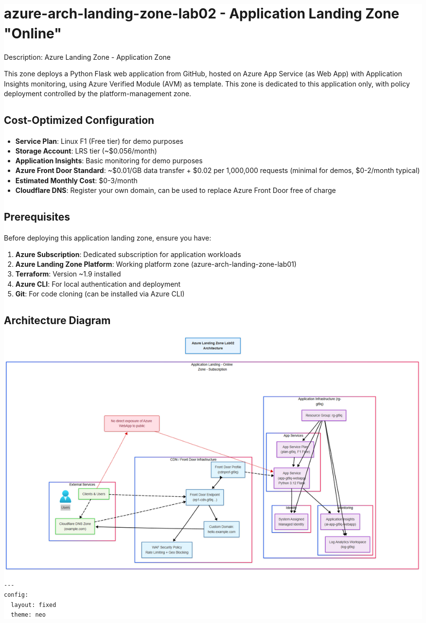 # azure-arch-landing-zone-lab02 - Application Landing Zone "Online"
Description: Azure Landing Zone - Application Zone

This zone deploys a Python Flask web application from GitHub, hosted on Azure App Service (as Web App) with Application Insights monitoring, using Azure Verified Module (AVM) as template. This zone is dedicated to this application only, with policy deployment controlled by the platform-management zone.

## Cost-Optimized Configuration

- **Service Plan**: Linux F1 (Free tier) for demo purposes
- **Storage Account**: LRS tier (~$0.056/month)
- **Application Insights**: Basic monitoring for demo purposes
- **Azure Front Door Standard**: ~$0.01/GB data transfer + $0.02 per 1,000,000 requests (minimal for demos, $0-2/month typical)
- **Estimated Monthly Cost**: $0-3/month
- **Cloudflare DNS**: Register your own domain, can be used to replace Azure Front Door free of charge

## Prerequisites

Before deploying this application landing zone, ensure you have:

1. **Azure Subscription**: Dedicated subscription for application workloads
2. **Azure Landing Zone Platform**: Working platform zone (azure-arch-landing-zone-lab01)
3. **Terraform**: Version ~1.9 installed
4. **Azure CLI**: For local authentication and deployment
5. **Git**: For code cloning (can be installed via Azure CLI)

## Architecture Diagram
![App Landing Zones](diagrams/app-zone-architecture.png)
```mermaid
---
config:
  layout: fixed
  theme: neo
```